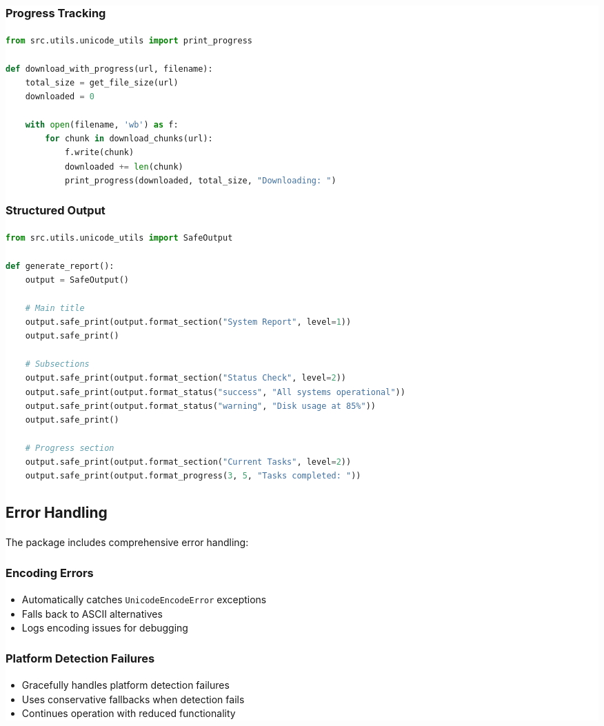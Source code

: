 ### Progress Tracking

```python
from src.utils.unicode_utils import print_progress

def download_with_progress(url, filename):
    total_size = get_file_size(url)
    downloaded = 0
    
    with open(filename, 'wb') as f:
        for chunk in download_chunks(url):
            f.write(chunk)
            downloaded += len(chunk)
            print_progress(downloaded, total_size, "Downloading: ")
```

### Structured Output

```python
from src.utils.unicode_utils import SafeOutput

def generate_report():
    output = SafeOutput()
    
    # Main title
    output.safe_print(output.format_section("System Report", level=1))
    output.safe_print()
    
    # Subsections
    output.safe_print(output.format_section("Status Check", level=2))
    output.safe_print(output.format_status("success", "All systems operational"))
    output.safe_print(output.format_status("warning", "Disk usage at 85%"))
    output.safe_print()
    
    # Progress section
    output.safe_print(output.format_section("Current Tasks", level=2))
    output.safe_print(output.format_progress(3, 5, "Tasks completed: "))
```

## Error Handling

The package includes comprehensive error handling:

### Encoding Errors
- Automatically catches `UnicodeEncodeError` exceptions
- Falls back to ASCII alternatives
- Logs encoding issues for debugging

### Platform Detection Failures
- Gracefully handles platform detection failures
- Uses conservative fallbacks when detection fails
- Continues operation with reduced functionality
